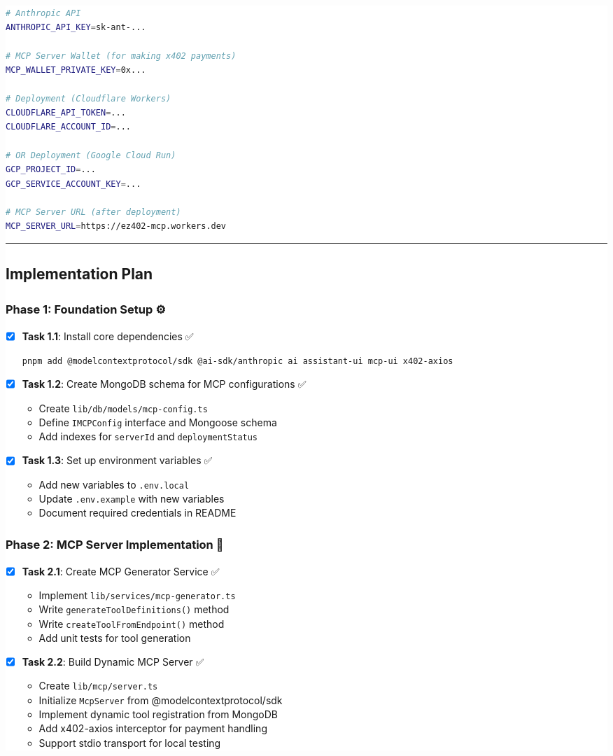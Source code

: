 ```bash
# Anthropic API
ANTHROPIC_API_KEY=sk-ant-...

# MCP Server Wallet (for making x402 payments)
MCP_WALLET_PRIVATE_KEY=0x...

# Deployment (Cloudflare Workers)
CLOUDFLARE_API_TOKEN=...
CLOUDFLARE_ACCOUNT_ID=...

# OR Deployment (Google Cloud Run)
GCP_PROJECT_ID=...
GCP_SERVICE_ACCOUNT_KEY=...

# MCP Server URL (after deployment)
MCP_SERVER_URL=https://ez402-mcp.workers.dev
```

---

## Implementation Plan

### Phase 1: Foundation Setup ⚙️

- [x] **Task 1.1**: Install core dependencies ✅
  ```bash
  pnpm add @modelcontextprotocol/sdk @ai-sdk/anthropic ai assistant-ui mcp-ui x402-axios
  ```

- [x] **Task 1.2**: Create MongoDB schema for MCP configurations ✅
  - Create `lib/db/models/mcp-config.ts`
  - Define `IMCPConfig` interface and Mongoose schema
  - Add indexes for `serverId` and `deploymentStatus`

- [x] **Task 1.3**: Set up environment variables ✅
  - Add new variables to `.env.local`
  - Update `.env.example` with new variables
  - Document required credentials in README

### Phase 2: MCP Server Implementation 🔧

- [x] **Task 2.1**: Create MCP Generator Service ✅
  - Implement `lib/services/mcp-generator.ts`
  - Write `generateToolDefinitions()` method
  - Write `createToolFromEndpoint()` method
  - Add unit tests for tool generation

- [x] **Task 2.2**: Build Dynamic MCP Server ✅
  - Create `lib/mcp/server.ts`
  - Initialize `McpServer` from @modelcontextprotocol/sdk
  - Implement dynamic tool registration from MongoDB
  - Add x402-axios interceptor for payment handling
  - Support stdio transport for local testing
